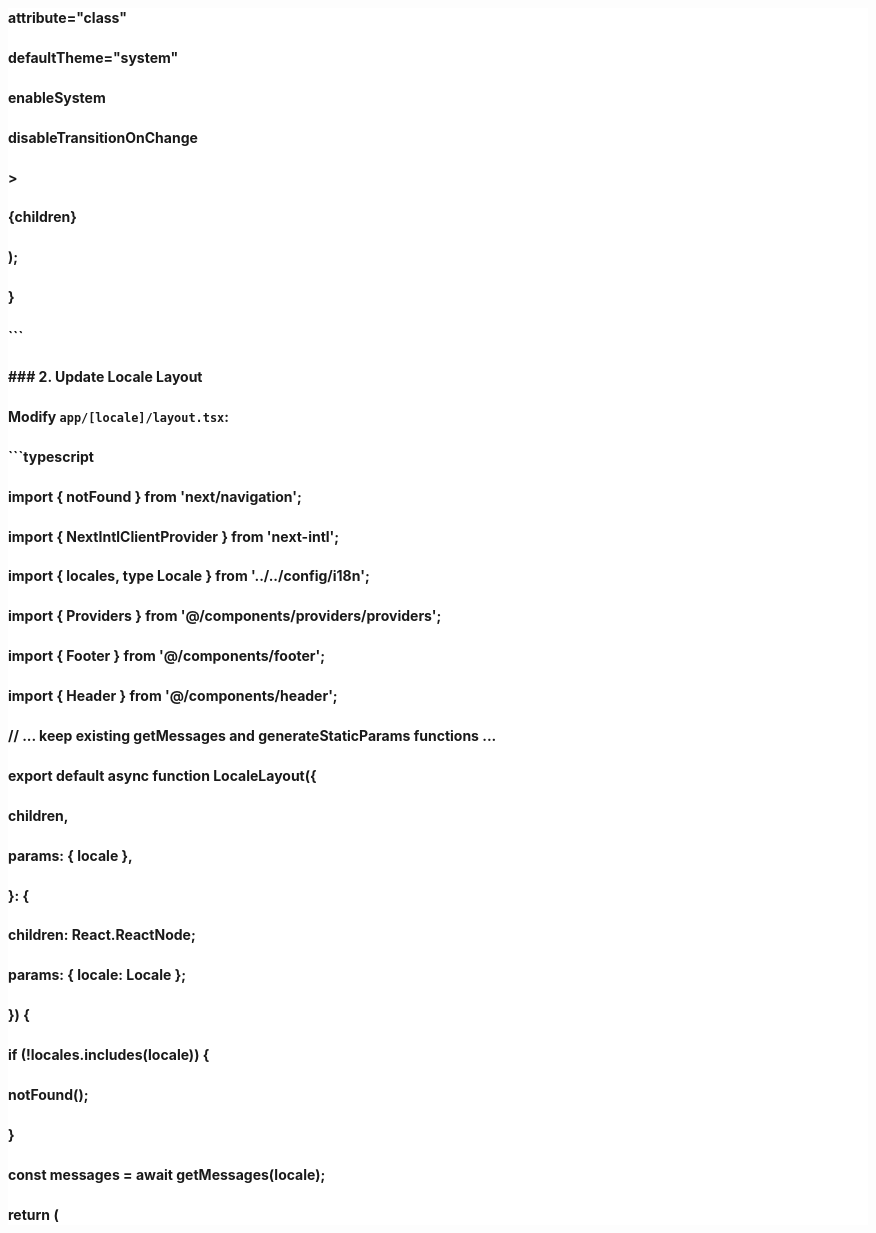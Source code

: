 ####       attribute="class"  
####       defaultTheme="system"  
####       enableSystem  
####       disableTransitionOnChange  
####     >  
####       <ToastProvider>  
####         <AuthProvider>  
####           <div className="min-h-screen flex flex-col antialiased">  
####             {children}  
####             <Toaster />  
####           </div>  
####         </AuthProvider>  
####       </ToastProvider>  
####     </ThemeProvider>  
####   );  
#### }  
#### ```  
####   
#### ### 2. Update Locale Layout  
#### Modify `app/[locale]/layout.tsx`:  
#### ```typescript  
#### import { notFound } from 'next/navigation';  
#### import { NextIntlClientProvider } from 'next-intl';  
#### import { locales, type Locale } from '../../config/i18n';  
#### import { Providers } from '@/components/providers/providers';  
#### import { Footer } from '@/components/footer';  
#### import { Header } from '@/components/header';  
####   
#### // ... keep existing getMessages and generateStaticParams functions ...  
####   
#### export default async function LocaleLayout({  
####   children,  
####   params: { locale },  
#### }: {  
####   children: React.ReactNode;  
####   params: { locale: Locale };  
#### }) {  
####   if (!locales.includes(locale)) {  
####     notFound();  
####   }  
####   
####   const messages = await getMessages(locale);  
####   
####   return (  